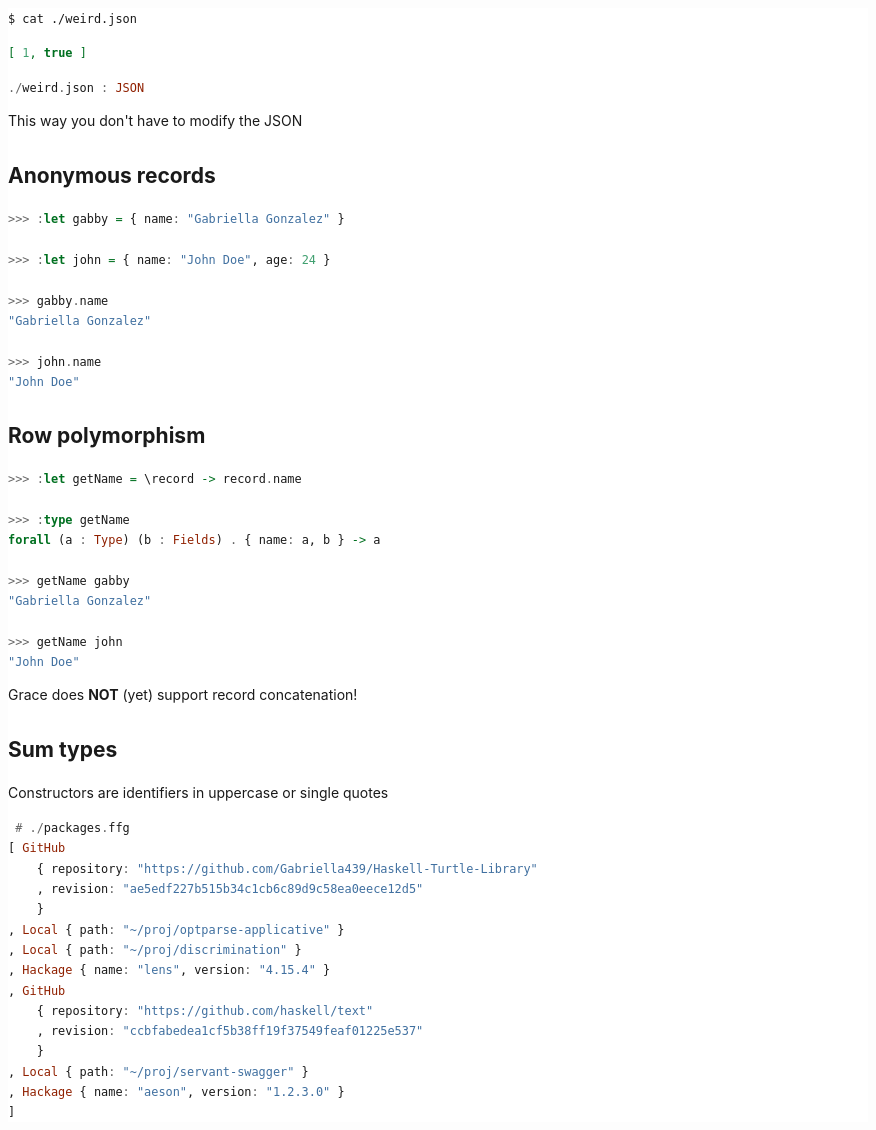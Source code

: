 ```bash
$ cat ./weird.json
```
```json
[ 1, true ]
```

```haskell
./weird.json : JSON
```

This way you don't have to modify the JSON

## Anonymous records

```haskell
>>> :let gabby = { name: "Gabriella Gonzalez" }

>>> :let john = { name: "John Doe", age: 24 }

>>> gabby.name
"Gabriella Gonzalez"

>>> john.name
"John Doe"
```

## Row polymorphism

```haskell
>>> :let getName = \record -> record.name

>>> :type getName
forall (a : Type) (b : Fields) . { name: a, b } -> a

>>> getName gabby
"Gabriella Gonzalez"

>>> getName john
"John Doe"
```

Grace does **NOT** (yet) support record concatenation!

## Sum types

Constructors are identifiers in uppercase or single quotes

```haskell
 # ./packages.ffg
[ GitHub
    { repository: "https://github.com/Gabriella439/Haskell-Turtle-Library"
    , revision: "ae5edf227b515b34c1cb6c89d9c58ea0eece12d5"
    }
, Local { path: "~/proj/optparse-applicative" }
, Local { path: "~/proj/discrimination" }
, Hackage { name: "lens", version: "4.15.4" }
, GitHub
    { repository: "https://github.com/haskell/text"
    , revision: "ccbfabedea1cf5b38ff19f37549feaf01225e537"
    }
, Local { path: "~/proj/servant-swagger" }
, Hackage { name: "aeson", version: "1.2.3.0" }
]
```


[^1]: There are some caveats here I won't go into
[^2]: … except for language support for imports